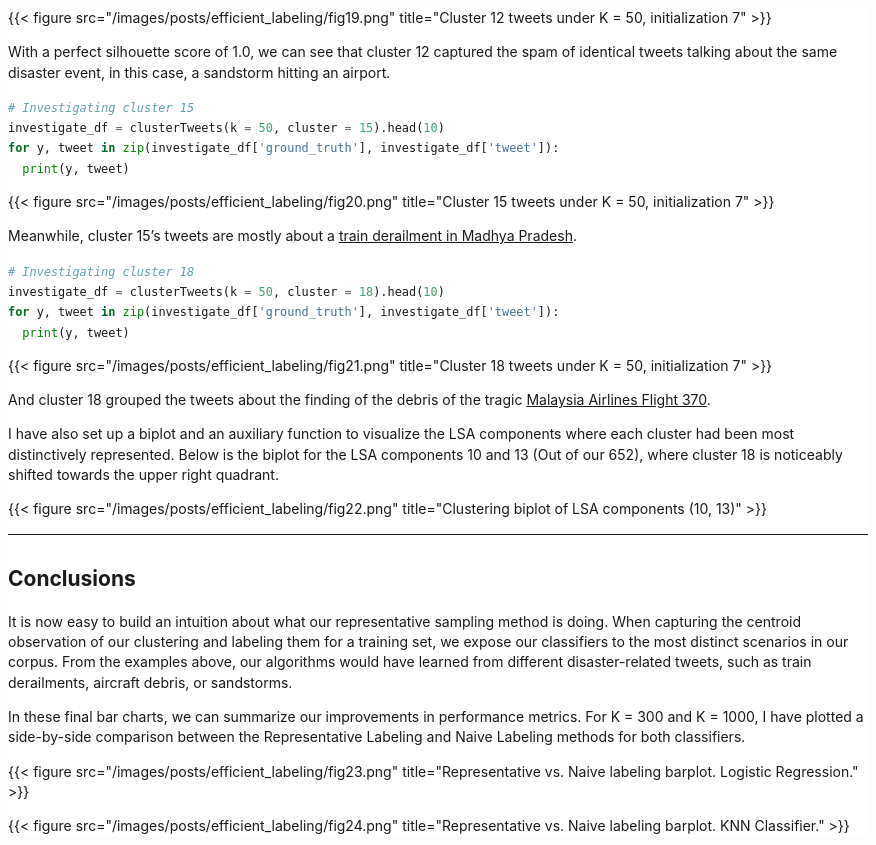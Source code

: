 {{< figure src="/images/posts/efficient_labeling/fig19.png" title="Cluster 12 tweets under K = 50, initialization 7" >}}

With a perfect silhouette score of 1.0, we can see that cluster 12 captured the spam of identical tweets talking about the same disaster event, in this case, a sandstorm hitting an airport.

```python
# Investigating cluster 15
investigate_df = clusterTweets(k = 50, cluster = 15).head(10)  
for y, tweet in zip(investigate_df['ground_truth'], investigate_df['tweet']):  
  print(y, tweet)
```

{{< figure src="/images/posts/efficient_labeling/fig20.png" title="Cluster 15 tweets under K = 50, initialization 7" >}}

Meanwhile, cluster 15’s tweets are mostly about a [train derailment in Madhya Pradesh](https://en.wikipedia.org/wiki/Harda_twin_train_derailment#:~:text=On%204%20August%202015%2C%20two,and%20100%20people%20were%20injured.).

```python
# Investigating cluster 18
investigate_df = clusterTweets(k = 50, cluster = 18).head(10)  
for y, tweet in zip(investigate_df['ground_truth'], investigate_df['tweet']):  
  print(y, tweet)
```

{{< figure src="/images/posts/efficient_labeling/fig21.png" title="Cluster 18 tweets under K = 50, initialization 7" >}}

And cluster 18 grouped the tweets about the finding of the debris of the tragic [Malaysia Airlines Flight 370](https://en.wikipedia.org/wiki/Malaysia_Airlines_Flight_370).

I have also set up a biplot and an auxiliary function to visualize the LSA components where each cluster had been most distinctively represented. Below is the biplot for the LSA components 10 and 13 (Out of our 652), where cluster 18 is noticeably shifted towards the upper right quadrant.

{{< figure src="/images/posts/efficient_labeling/fig22.png" title="Clustering biplot of LSA components (10, 13)" >}}

---
Conclusions
-----------

It is now easy to build an intuition about what our representative sampling method is doing. When capturing the centroid observation of our clustering and labeling them for a training set, we expose our classifiers to the most distinct scenarios in our corpus. From the examples above, our algorithms would have learned from different disaster-related tweets, such as train derailments, aircraft debris, or sandstorms.

In these final bar charts, we can summarize our improvements in performance metrics. For K = 300 and K = 1000, I have plotted a side-by-side comparison between the Representative Labeling and Naive Labeling methods for both classifiers.

{{< figure src="/images/posts/efficient_labeling/fig23.png" title="Representative vs. Naive labeling barplot. Logistic Regression." >}}

{{< figure src="/images/posts/efficient_labeling/fig24.png" title="Representative vs. Naive labeling barplot. KNN Classifier." >}}
